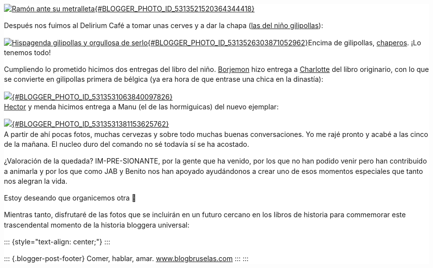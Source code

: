[![Ramón ante su
metralleta](http://4.bp.blogspot.com/_m9ESRqvSnjc/Sb1rq6e11GI/AAAAAAAACPc/zelaRTHK2wo/s400/Ramon+y+su+metralleta.JPG){#BLOGGER_PHOTO_ID_5313521520364344418}](http://4.bp.blogspot.com/_m9ESRqvSnjc/Sb1rq6e11GI/AAAAAAAACPc/zelaRTHK2wo/s1600-h/Ramon+y+su+metralleta.JPG)

Después nos fuimos al Delirium Café a tomar unas cerves y a dar la chapa
([las del niño
gilipollas](http://comerhablaramar.blogspot.com/2009/03/siguiendole-la-pista-al-paquete-de-jab.html)):

[![Hispagenda gilipollas y orgullosa de
serlo](http://2.bp.blogspot.com/_m9ESRqvSnjc/Sb1wBWbtrKI/AAAAAAAACP4/tQ9bXknYffY/s400/DSCN1930.JPG){#BLOGGER_PHOTO_ID_5313526303871052962}](http://2.bp.blogspot.com/_m9ESRqvSnjc/Sb1wBWbtrKI/AAAAAAAACP4/tQ9bXknYffY/s1600-h/DSCN1930.JPG)Encima
de gilipollas,
[chaperos](http://www.google.be/search?q=define:chapero&hl=en&safe=off&client=firefox-a&rls=com.ubuntu:en-US:unofficial&hs=iFy&num=50&oi=definel&defl=es).
¡Lo tenemos todo!

Cumpliendo lo prometido hicimos dos entregas del libro del niño.
[Borjemon](http://entreflamencosybalones.blogspot.com/) hizo entrega a
[Charlotte](http://palomasenlaquinta.blogspot.com/) del libro
originario, con lo que se convierte en gilipollas primera de bélgica (ya
era hora de que entrase una chica en la dinastía):

[![](http://2.bp.blogspot.com/_m9ESRqvSnjc/Sb10WasxRiI/AAAAAAAACTU/EjFkvI7iCF8/s400/Entrega+Gilipollas+IV+a+Gilipollas+primera+de+B%C3%A9gica+en+Bruselas.JPG){#BLOGGER_PHOTO_ID_5313531063840097826}](http://2.bp.blogspot.com/_m9ESRqvSnjc/Sb10WasxRiI/AAAAAAAACTU/EjFkvI7iCF8/s1600-h/Entrega+Gilipollas+IV+a+Gilipollas+primera+de+B%C3%A9gica+en+Bruselas.JPG)\
[Hector](http://nosolocoles.blogspot.com/) y menda hicimos entrega a
Manu (el de las hormiguicas) del nuevo ejemplar:

[![](http://4.bp.blogspot.com/_m9ESRqvSnjc/Sb10o4yNdqI/AAAAAAAACTc/JH0mUaoiAHw/s400/Entrega+Gilipollas+III+V+y+II+Bruselas.JPG){#BLOGGER_PHOTO_ID_5313531381153625762}](http://4.bp.blogspot.com/_m9ESRqvSnjc/Sb10o4yNdqI/AAAAAAAACTc/JH0mUaoiAHw/s1600-h/Entrega+Gilipollas+III+V+y+II+Bruselas.JPG)\
A partir de ahí pocas fotos, muchas cervezas y sobre todo muchas buenas
conversaciones. Yo me rajé pronto y acabé a las cinco de la mañana. El
nucleo duro del comando no sé todavía sí se ha acostado.

¿Valoración de la quedada? IM-PRE-SIONANTE, por la gente que ha venido,
por los que no han podido venir pero han contribuido a animarla y por
los que como JAB y Benito nos han apoyado ayudándonos a crear uno de
esos momentos especiales que tanto nos alegran la vida.

Estoy deseando que organicemos otra 🙂

Mientras tanto, disfrutaré de las fotos que se incluirán en un futuro
cercano en los libros de historia para commemorar este trascendental
momento de la historia bloggera universal:

::: {style="text-align: center;"}
:::

::: {.blogger-post-footer}
Comer, hablar, amar. www.blogbruselas.com
:::
:::
